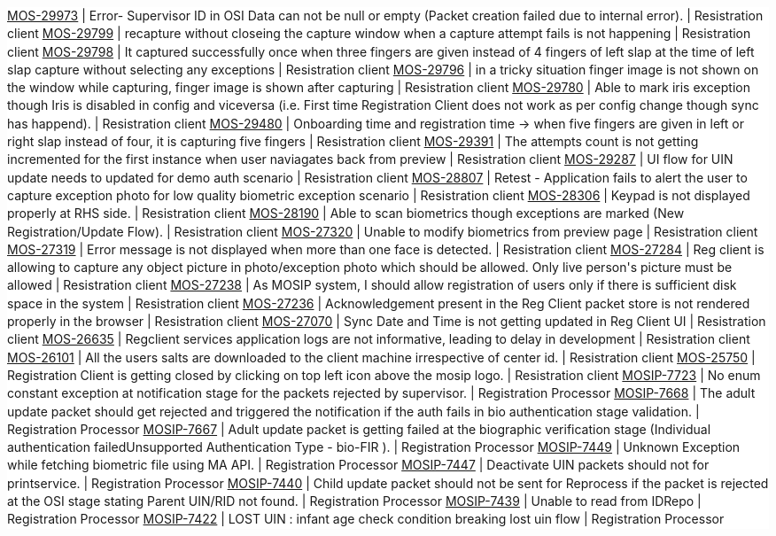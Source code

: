 [MOS-29973](https://mosip.atlassian.net/browse/MOS-29973) | Error- Supervisor ID in OSI Data can not be null or empty (Packet creation failed due to internal error). | Resistration client
[MOS-29799](https://mosip.atlassian.net/browse/MOS-29799) | recapture without closeing the capture window when a capture attempt fails is not happening | Resistration client
[MOS-29798](https://mosip.atlassian.net/browse/MOS-29798) | It captured successfully once when three fingers are given instead of 4 fingers of left slap at the time of left slap capture without selecting any exceptions | Resistration client
[MOS-29796](https://mosip.atlassian.net/browse/MOS-29796) | in a tricky situation finger image is not shown on the window while capturing, finger image is shown after capturing | Resistration client
[MOS-29780](https://mosip.atlassian.net/browse/MOS-29780) | Able to mark iris exception though Iris is disabled in config and viceversa (i.e. First time Registration Client does not work as per config change though sync has happend). | Resistration client
[MOS-29480](https://mosip.atlassian.net/browse/MOS-29480) | Onboarding time and registration time -> when five fingers are given in left or right slap instead of four, it is capturing five fingers | Resistration client
[MOS-29391](https://mosip.atlassian.net/browse/MOS-29391) | The attempts count is not getting incremented for the first instance when user naviagates back from preview | Resistration client
[MOS-29287](https://mosip.atlassian.net/browse/MOS-29287) | UI flow for UIN update needs to updated for demo auth scenario | Resistration client
[MOS-28807](https://mosip.atlassian.net/browse/MOS-28807) | Retest - Application fails to alert the user to capture exception photo for low quality biometric exception scenario | Resistration client
[MOS-28306](https://mosip.atlassian.net/browse/MOS-28306) | Keypad is not displayed properly at RHS side. | Resistration client
[MOS-28190](https://mosip.atlassian.net/browse/MOS-28190) | Able to scan biometrics though exceptions are marked (New Registration/Update Flow). | Resistration client
[MOS-27320](https://mosip.atlassian.net/browse/MOS-27320) | Unable to modify biometrics from preview page | Resistration client
[MOS-27319](https://mosip.atlassian.net/browse/MOS-27319) | Error message is not displayed when more than one face is detected. | Resistration client
[MOS-27284](https://mosip.atlassian.net/browse/MOS-27284) | Reg client is allowing to capture any object picture in photo/exception photo which should be allowed. Only live person's picture must be allowed | Resistration client
[MOS-27238](https://mosip.atlassian.net/browse/MOS-27238) | As MOSIP system, I should allow registration of users only if there is sufficient disk space in the system | Resistration client
[MOS-27236](https://mosip.atlassian.net/browse/MOS-27236) | Acknowledgement present in the Reg Client packet store is not rendered properly in the browser | Resistration client
[MOS-27070](https://mosip.atlassian.net/browse/MOS-27070) | Sync Date and Time is not getting updated in Reg Client UI | Resistration client
[MOS-26635](https://mosip.atlassian.net/browse/MOS-26635) | Regclient services application logs are not informative, leading to delay in development | Resistration client
[MOS-26101](https://mosip.atlassian.net/browse/MOS-26101) | All the users salts are downloaded to the client machine irrespective of center id. | Resistration client
[MOS-25750](https://mosip.atlassian.net/browse/MOS-25750) | Registration Client is getting closed by clicking on top left icon above the mosip logo. | Resistration client
[MOSIP-7723](https://mosip.atlassian.net/browse/MOSIP-7723) | No enum constant exception at notification stage for the packets rejected by supervisor. | Registration Processor
[MOSIP-7668](https://mosip.atlassian.net/browse/MOSIP-7668) | The adult update packet should get rejected and triggered the notification if the auth fails in bio authentication stage validation. | Registration Processor
[MOSIP-7667](https://mosip.atlassian.net/browse/MOSIP-7667) | Adult update packet is getting failed at the biographic verification stage (Individual authentication failedUnsupported Authentication Type - bio-FIR ). | Registration Processor
[MOSIP-7449](https://mosip.atlassian.net/browse/MOSIP-7449) | Unknown Exception while fetching biometric file using MA API. | Registration Processor
[MOSIP-7447](https://mosip.atlassian.net/browse/MOSIP-7447) | Deactivate UIN packets should not for printservice. | Registration Processor
[MOSIP-7440](https://mosip.atlassian.net/browse/MOSIP-7440) | Child update packet should not be sent for Reprocess if the packet is rejected at the OSI stage stating Parent UIN/RID not found. | Registration Processor
[MOSIP-7439](https://mosip.atlassian.net/browse/MOSIP-7439) | Unable to read from IDRepo | Registration Processor
[MOSIP-7422](https://mosip.atlassian.net/browse/MOSIP-7422) | LOST UIN : infant age check condition breaking lost uin flow | Registration Processor